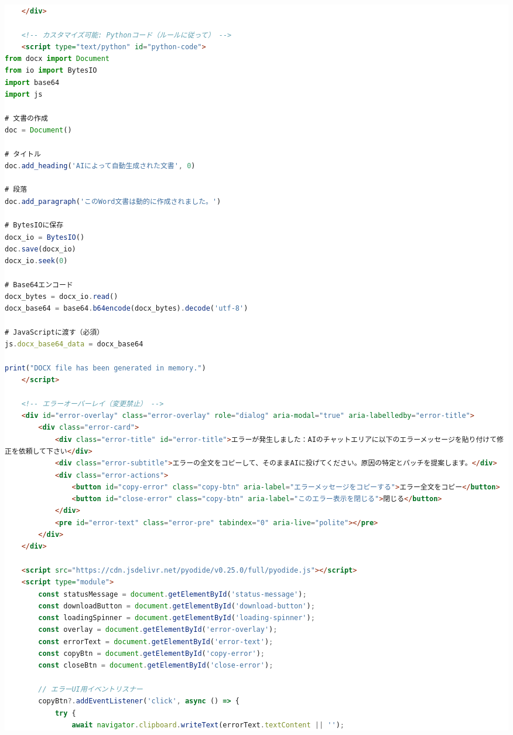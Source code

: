 ```html
    </div>

    <!-- カスタマイズ可能: Pythonコード（ルールに従って） -->
    <script type="text/python" id="python-code">
from docx import Document
from io import BytesIO
import base64
import js

# 文書の作成
doc = Document()

# タイトル
doc.add_heading('AIによって自動生成された文書', 0)

# 段落
doc.add_paragraph('このWord文書は動的に作成されました。')

# BytesIOに保存
docx_io = BytesIO()
doc.save(docx_io)
docx_io.seek(0)

# Base64エンコード
docx_bytes = docx_io.read()
docx_base64 = base64.b64encode(docx_bytes).decode('utf-8')

# JavaScriptに渡す（必須）
js.docx_base64_data = docx_base64

print("DOCX file has been generated in memory.")
    </script>

    <!-- エラーオーバーレイ（変更禁止） -->
    <div id="error-overlay" class="error-overlay" role="dialog" aria-modal="true" aria-labelledby="error-title">
        <div class="error-card">
            <div class="error-title" id="error-title">エラーが発生しました：AIのチャットエリアに以下のエラーメッセージを貼り付けて修正を依頼して下さい</div>
            <div class="error-subtitle">エラーの全文をコピーして、そのままAIに投げてください。原因の特定とパッチを提案します。</div>
            <div class="error-actions">
                <button id="copy-error" class="copy-btn" aria-label="エラーメッセージをコピーする">エラー全文をコピー</button>
                <button id="close-error" class="copy-btn" aria-label="このエラー表示を閉じる">閉じる</button>
            </div>
            <pre id="error-text" class="error-pre" tabindex="0" aria-live="polite"></pre>
        </div>
    </div>

    <script src="https://cdn.jsdelivr.net/pyodide/v0.25.0/full/pyodide.js"></script>
    <script type="module">
        const statusMessage = document.getElementById('status-message');
        const downloadButton = document.getElementById('download-button');
        const loadingSpinner = document.getElementById('loading-spinner');
        const overlay = document.getElementById('error-overlay');
        const errorText = document.getElementById('error-text');
        const copyBtn = document.getElementById('copy-error');
        const closeBtn = document.getElementById('close-error');

        // エラーUI用イベントリスナー
        copyBtn?.addEventListener('click', async () => {
            try {
                await navigator.clipboard.writeText(errorText.textContent || '');
```